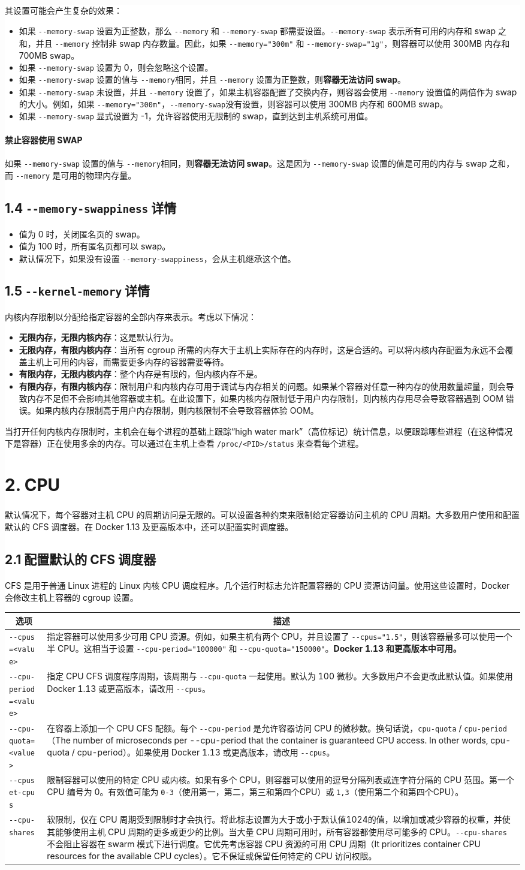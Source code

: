 其设置可能会产生复杂的效果：

- 如果 `--memory-swap` 设置为正整数，那么 `--memory` 和 `--memory-swap` 都需要设置。`--memory-swap` 表示所有可用的内存和 swap 之和，并且 `--memory` 控制非 swap 内存数量。因此，如果 `--memory="300m"` 和 `--memory-swap="1g"`，则容器可以使用 300MB 内存和 700MB swap。
- 如果 `--memory-swap` 设置为 0，则会忽略这个设置。
- 如果 `--memory-swap` 设置的值与 `--memory`相同，并且 `--memory` 设置为正整数，则**容器无法访问 swap**。
- 如果 `--memory-swap` 未设置，并且 `--memory` 设置了，如果主机容器配置了交换内存，则容器会使用 `--memory` 设置值的两倍作为 swap 的大小。例如，如果 `--memory="300m"`，`--memory-swap`没有设置，则容器可以使用 300MB 内存和 600MB swap。
- 如果 `--memory-swap` 显式设置为 -1，允许容器使用无限制的 swap，直到达到主机系统可用值。

#### 禁止容器使用 SWAP
如果 `--memory-swap` 设置的值与 `--memory`相同，则**容器无法访问 swap**。这是因为 `--memory-swap` 设置的值是可用的内存与 swap 之和，而 `--memory` 是可用的物理内存量。
## 1.4 `--memory-swappiness` 详情
- 值为 0 时，关闭匿名页的 swap。
- 值为 100 时，所有匿名页都可以 swap。
- 默认情况下，如果没有设置 `--memory-swappiness`，会从主机继承这个值。
## 1.5 `--kernel-memory` 详情
内核内存限制以分配给指定容器的全部内存来表示。考虑以下情况：

- **无限内存，无限内核内存**：这是默认行为。
- **无限内存，有限内核内存**：当所有 cgroup 所需的内存大于主机上实际存在的内存时，这是合适的。可以将内核内存配置为永远不会覆盖主机上可用的内容，而需要更多内存的容器需要等待。
- **有限内存，无限内核内存**：整个内存是有限的，但内核内存不是。
- **有限内存，有限内核内存**：限制用户和内核内存可用于调试与内存相关的问题。如果某个容器对任意一种内存的使用数量超量，则会导致内存不足但不会影响其他容器或主机。在此设置下，如果内核内存限制低于用户内存限制，则内核内存用尽会导致容器遇到 OOM 错误。如果内核内存限制高于用户内存限制，则内核限制不会导致容器体验 OOM。

当打开任何内核内存限制时，主机会在每个进程的基础上跟踪“high water mark”（高位标记）统计信息，以便跟踪哪些进程（在这种情况下是容器）正在使用多余的内存。可以通过在主机上查看 `/proc/<PID>/status` 来查看每个进程。
# 2. CPU
默认情况下，每个容器对主机 CPU 的周期访问是无限的。可以设置各种约束来限制给定容器访问主机的 CPU 周期。大多数用户使用和配置默认的 CFS 调度器。在 Docker 1.13 及更高版本中，还可以配置实时调度器。
## 2.1 配置默认的 CFS 调度器
CFS 是用于普通 Linux 进程的 Linux 内核 CPU 调度程序。几个运行时标志允许配置容器的 CPU 资源访问量。使用这些设置时，Docker 会修改主机上容器的 cgroup 设置。

选项|	描述
-|-
`--cpus=<value>`|	指定容器可以使用多少可用 CPU 资源。例如，如果主机有两个 CPU，并且设置了 `--cpus="1.5"`，则该容器最多可以使用一个半 CPU。这相当于设置 `--cpu-period="100000"` 和 `--cpu-quota="150000"`。**Docker 1.13 和更高版本中可用。**
`--cpu-period=<value>`|	指定 CPU CFS 调度程序周期，该周期与 `--cpu-quota` 一起使用。默认为 100 微秒。大多数用户不会更改此默认值。如果使用 Docker 1.13 或更高版本，请改用 `--cpus`。
`--cpu-quota=<value>`|	在容器上添加一个 CPU CFS 配额。每个 `--cpu-period` 是允许容器访问 CPU 的微秒数。换句话说，`cpu-quota` / `cpu-period`（The number of microseconds per --cpu-period that the container is guaranteed CPU access. In other words, cpu-quota / cpu-period）。如果使用 Docker 1.13 或更高版本，请改用 `--cpus`。
`--cpuset-cpus`|	限制容器可以使用的特定 CPU 或内核。如果有多个 CPU，则容器可以使用的逗号分隔列表或连字符分隔的 CPU 范围。第一个 CPU 编号为 0。有效值可能为 `0-3`（使用第一，第二，第三和第四个CPU）或 `1,3`（使用第二个和第四个CPU）。
`--cpu-shares`|	软限制，仅在 CPU 周期受到限制时才会执行。将此标志设置为大于或小于默认值1024的值，以增加或减少容器的权重，并使其能够使用主机 CPU 周期的更多或更少的比例。当大量 CPU 周期可用时，所有容器都使用尽可能多的 CPU。`--cpu-shares` 不会阻止容器在 swarm 模式下进行调度。它优先考虑容器 CPU 资源的可用 CPU 周期（It prioritizes container CPU resources for the available CPU cycles）。它不保证或保留任何特定的 CPU 访问权限。
